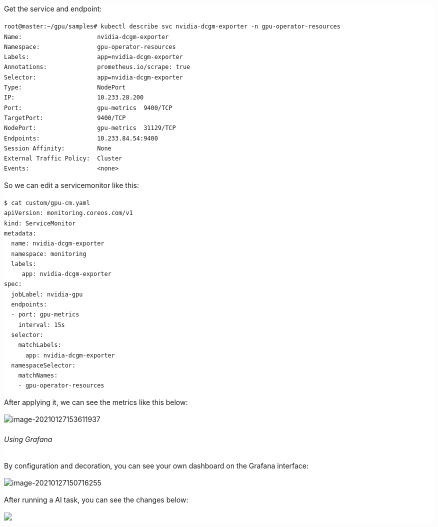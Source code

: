 Get the service and endpoint:

```
root@master:~/gpu/samples# kubectl describe svc nvidia-dcgm-exporter -n gpu-operator-resources
Name:                     nvidia-dcgm-exporter
Namespace:                gpu-operator-resources
Labels:                   app=nvidia-dcgm-exporter
Annotations:              prometheus.io/scrape: true
Selector:                 app=nvidia-dcgm-exporter
Type:                     NodePort
IP:                       10.233.28.200
Port:                     gpu-metrics  9400/TCP
TargetPort:               9400/TCP
NodePort:                 gpu-metrics  31129/TCP
Endpoints:                10.233.84.54:9400
Session Affinity:         None
External Traffic Policy:  Cluster
Events:                   <none>
```

So we can edit a servicemonitor like this:

```
$ cat custom/gpu-cm.yaml 
apiVersion: monitoring.coreos.com/v1
kind: ServiceMonitor
metadata:
  name: nvidia-dcgm-exporter
  namespace: monitoring
  labels:
     app: nvidia-dcgm-exporter
spec:
  jobLabel: nvidia-gpu
  endpoints:
  - port: gpu-metrics
    interval: 15s
  selector:
    matchLabels:
      app: nvidia-dcgm-exporter
  namespaceSelector:
    matchNames:
    - gpu-operator-resources
```

After applying it, we can see the metrics like this below:

![image-20210127153611937](https://raw.githubusercontent.com/zhu733756/bedpic/main/imagesimage-20210127153611937.png)

###### Using Grafana

By configuration and decoration, you can see your own dashboard on the Grafana interface:

![image-20210127150716255](../../../../../AppData/Roaming/Typora/typora-user-images/image-20210127150716255.png)

After running a AI task, you can see the changes below:

![](https://raw.githubusercontent.com/zhu733756/bedpic/main/imagesimagesimage-20210127153816691.png)